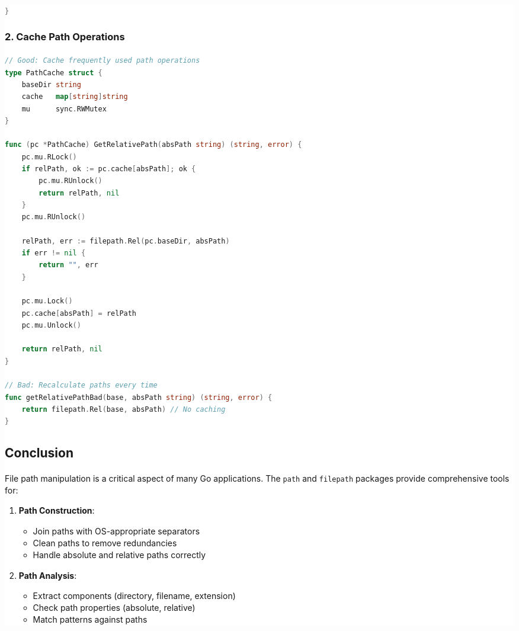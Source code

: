 ```go
}
```

### 2. Cache Path Operations
```go
// Good: Cache frequently used path operations
type PathCache struct {
	baseDir string
	cache   map[string]string
	mu      sync.RWMutex
}

func (pc *PathCache) GetRelativePath(absPath string) (string, error) {
	pc.mu.RLock()
	if relPath, ok := pc.cache[absPath]; ok {
		pc.mu.RUnlock()
		return relPath, nil
	}
	pc.mu.RUnlock()
	
	relPath, err := filepath.Rel(pc.baseDir, absPath)
	if err != nil {
		return "", err
	}
	
	pc.mu.Lock()
	pc.cache[absPath] = relPath
	pc.mu.Unlock()
	
	return relPath, nil
}

// Bad: Recalculate paths every time
func getRelativePathBad(base, absPath string) (string, error) {
	return filepath.Rel(base, absPath) // No caching
}
```

## Conclusion

File path manipulation is a critical aspect of many Go applications. The `path` and `filepath` packages provide comprehensive tools for:

1. **Path Construction**:
   - Join paths with OS-appropriate separators
   - Clean paths to remove redundancies
   - Handle absolute and relative paths correctly

2. **Path Analysis**:
   - Extract components (directory, filename, extension)
   - Check path properties (absolute, relative)
   - Match patterns against paths
